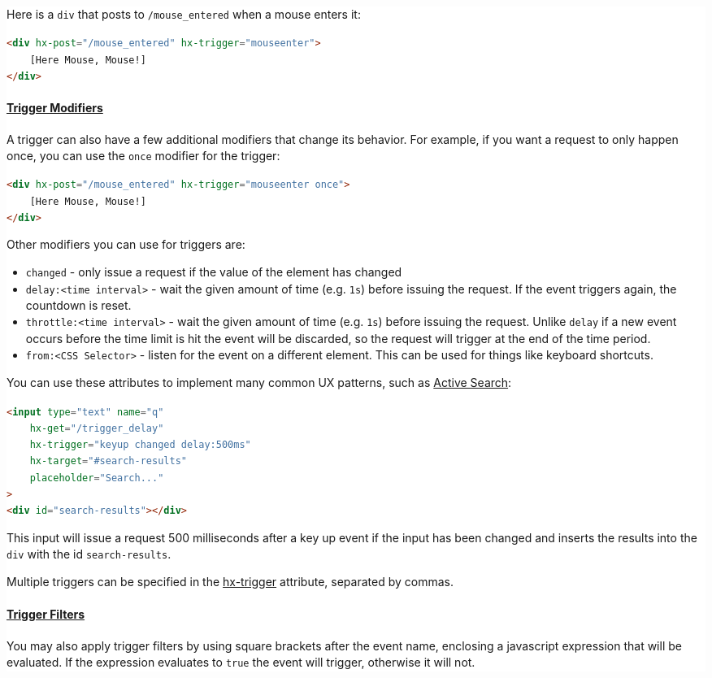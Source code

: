 Here is a `div` that posts to `/mouse_entered` when a mouse enters it:

```html
<div hx-post="/mouse_entered" hx-trigger="mouseenter">
    [Here Mouse, Mouse!]
</div>
```

#### <a name="trigger-modifiers"></a> [Trigger Modifiers](#trigger-modifiers)

A trigger can also have a few additional modifiers that change its behavior.  For example, if you want a request to only
 happen once, you can use the `once` modifier for the trigger:

```html
<div hx-post="/mouse_entered" hx-trigger="mouseenter once">
    [Here Mouse, Mouse!]
</div>
```

Other modifiers you can use for triggers are:

* `changed` - only issue a request if the value of the element has changed
*  `delay:<time interval>` - wait the given amount of time (e.g. `1s`) before
issuing the request.  If the event triggers again, the countdown is reset.
*  `throttle:<time interval>` - wait the given amount of time (e.g. `1s`) before
issuing the request.  Unlike `delay` if a new event occurs before the time limit is hit the event will be discarded,
so the request will trigger at the end of the time period.
*  `from:<CSS Selector>` - listen for the event on a different element.  This can be used for things like keyboard shortcuts.

You can use these attributes to implement many common UX patterns, such as [Active Search](/examples/active-search):

```html
<input type="text" name="q"
    hx-get="/trigger_delay"
    hx-trigger="keyup changed delay:500ms"
    hx-target="#search-results"
    placeholder="Search..."
>
<div id="search-results"></div>
```

This input will issue a request 500 milliseconds after a key up event if the input has been changed and inserts the results
into the `div` with the id `search-results`.

Multiple triggers can be specified in the [hx-trigger](/attributes/hx-trigger) attribute, separated by commas.

#### <a name="trigger-filters"></a> [Trigger Filters](#trigger-filters)

You may also apply trigger filters by using square brackets after the event name, enclosing a javascript expression that
will be evaluated.  If the expression evaluates to `true` the event will trigger, otherwise it will not.
